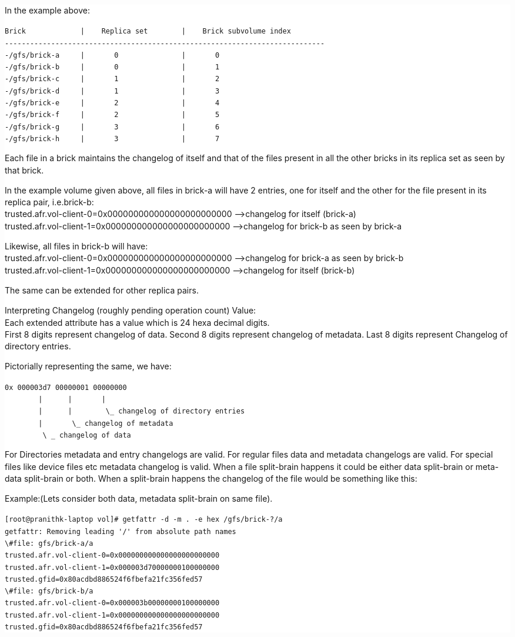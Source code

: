 In the example above:

```console
Brick             |    Replica set        |    Brick subvolume index
----------------------------------------------------------------------------
-/gfs/brick-a     |       0               |       0
-/gfs/brick-b     |       0               |       1
-/gfs/brick-c     |       1               |       2
-/gfs/brick-d     |       1               |       3
-/gfs/brick-e     |       2               |       4
-/gfs/brick-f     |       2               |       5
-/gfs/brick-g     |       3               |       6
-/gfs/brick-h     |       3               |       7
```

Each file in a brick maintains the changelog of itself and that of the files
present in all the other bricks in its replica set as seen by that brick.

In the example volume given above, all files in brick-a will have 2 entries, 
one for itself and the other for the file present in its replica pair, i.e.brick-b:  
trusted.afr.vol-client-0=0x000000000000000000000000 -->changelog for itself (brick-a)  
trusted.afr.vol-client-1=0x000000000000000000000000 -->changelog for brick-b as seen by brick-a  

Likewise, all files in brick-b will have:  
trusted.afr.vol-client-0=0x000000000000000000000000 -->changelog for brick-a as seen by brick-b  
trusted.afr.vol-client-1=0x000000000000000000000000 -->changelog for itself (brick-b)  

The same can be extended for other replica pairs.  

Interpreting Changelog (roughly pending operation count) Value:  
Each extended attribute has a value which is 24 hexa decimal digits.  
First 8 digits represent changelog of data. Second 8 digits represent changelog
of metadata. Last 8 digits represent Changelog of directory entries.  

Pictorially representing the same, we have:

```text
0x 000003d7 00000001 00000000
        |      |       |
        |      |        \_ changelog of directory entries
        |       \_ changelog of metadata
         \ _ changelog of data
```


For Directories metadata and entry changelogs are valid.
For regular files data and metadata changelogs are valid.
For special files like device files etc metadata changelog is valid.
When a file split-brain happens it could be either data split-brain or
meta-data split-brain or both. When a split-brain happens the changelog of the
file would be something like this:  

Example:(Lets consider both data, metadata split-brain on same file).

```console
[root@pranithk-laptop vol]# getfattr -d -m . -e hex /gfs/brick-?/a
getfattr: Removing leading '/' from absolute path names
\#file: gfs/brick-a/a
trusted.afr.vol-client-0=0x000000000000000000000000
trusted.afr.vol-client-1=0x000003d70000000100000000
trusted.gfid=0x80acdbd886524f6fbefa21fc356fed57
\#file: gfs/brick-b/a
trusted.afr.vol-client-0=0x000003b00000000100000000
trusted.afr.vol-client-1=0x000000000000000000000000
trusted.gfid=0x80acdbd886524f6fbefa21fc356fed57
```
